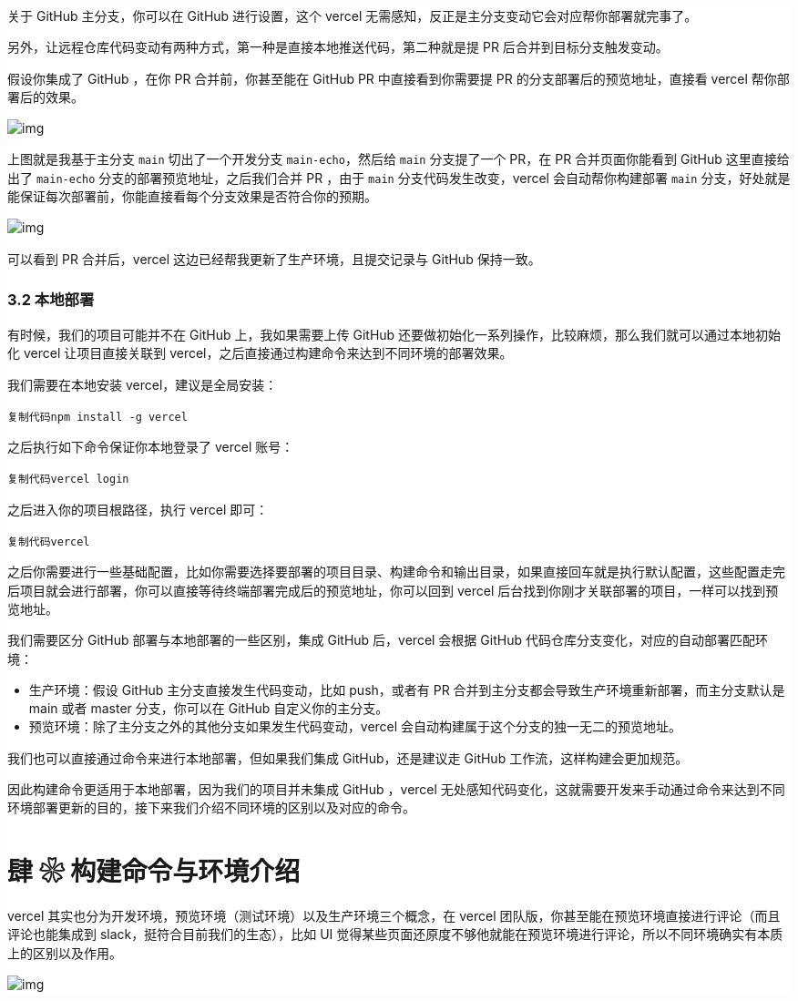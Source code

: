 关于 GitHub 主分支，你可以在 GitHub 进行设置，这个 vercel 无需感知，反正是主分支变动它会对应帮你部署就完事了。

另外，让远程仓库代码变动有两种方式，第一种是直接本地推送代码，第二种就是提 PR 后合并到目标分支触发变动。

假设你集成了 GitHub ，在你 PR 合并前，你甚至能在 GitHub PR 中直接看到你需要提 PR 的分支部署后的预览地址，直接看 vercel 帮你部署后的效果。

![img](https://p3-juejin.byteimg.com/tos-cn-i-k3u1fbpfcp/a14c794717c04ffbba1b91a231cc2da9~tplv-k3u1fbpfcp-zoom-in-crop-mark:1512:0:0:0.awebp)

上图就是我基于主分支 `main` 切出了一个开发分支 `main-echo`，然后给 `main` 分支提了一个 PR，在 PR 合并页面你能看到 GitHub 这里直接给出了 `main-echo` 分支的部署预览地址，之后我们合并 PR ，由于 `main` 分支代码发生改变，vercel 会自动帮你构建部署 `main` 分支，好处就是能保证每次部署前，你能直接看每个分支效果是否符合你的预期。

![img](https://p3-juejin.byteimg.com/tos-cn-i-k3u1fbpfcp/eeeee45e12d340d2a4ad646adeed1da7~tplv-k3u1fbpfcp-zoom-in-crop-mark:1512:0:0:0.awebp)

可以看到 PR 合并后，vercel 这边已经帮我更新了生产环境，且提交记录与 GitHub 保持一致。

### 3.2 本地部署

有时候，我们的项目可能并不在 GitHub 上，我如果需要上传 GitHub 还要做初始化一系列操作，比较麻烦，那么我们就可以通过本地初始化 vercel 让项目直接关联到 vercel，之后直接通过构建命令来达到不同环境的部署效果。

我们需要在本地安装 vercel，建议是全局安装：

```
复制代码npm install -g vercel
```

之后执行如下命令保证你本地登录了 vercel 账号：

```
复制代码vercel login
```

之后进入你的项目根路径，执行 vercel 即可：

```
复制代码vercel
```

之后你需要进行一些基础配置，比如你需要选择要部署的项目目录、构建命令和输出目录，如果直接回车就是执行默认配置，这些配置走完后项目就会进行部署，你可以直接等待终端部署完成后的预览地址，你可以回到 vercel 后台找到你刚才关联部署的项目，一样可以找到预览地址。

我们需要区分 GitHub 部署与本地部署的一些区别，集成 GitHub 后，vercel 会根据 GitHub 代码仓库分支变化，对应的自动部署匹配环境：

- 生产环境：假设 GitHub 主分支直接发生代码变动，比如 push，或者有 PR 合并到主分支都会导致生产环境重新部署，而主分支默认是 main 或者 master 分支，你可以在 GitHub 自定义你的主分支。
- 预览环境：除了主分支之外的其他分支如果发生代码变动，vercel 会自动构建属于这个分支的独一无二的预览地址。

我们也可以直接通过命令来进行本地部署，但如果我们集成 GitHub，还是建议走 GitHub 工作流，这样构建会更加规范。

因此构建命令更适用于本地部署，因为我们的项目并未集成 GitHub ，vercel 无处感知代码变化，这就需要开发来手动通过命令来达到不同环境部署更新的目的，接下来我们介绍不同环境的区别以及对应的命令。

# 肆 ❀ 构建命令与环境介绍

vercel 其实也分为开发环境，预览环境（测试环境）以及生产环境三个概念，在 vercel 团队版，你甚至能在预览环境直接进行评论（而且评论也能集成到 slack，挺符合目前我们的生态），比如 UI 觉得某些页面还原度不够他就能在预览环境进行评论，所以不同环境确实有本质上的区别以及作用。

![img](https://p3-juejin.byteimg.com/tos-cn-i-k3u1fbpfcp/d7de235859844d9cb82cd35c5acef6b4~tplv-k3u1fbpfcp-zoom-in-crop-mark:1512:0:0:0.awebp)

